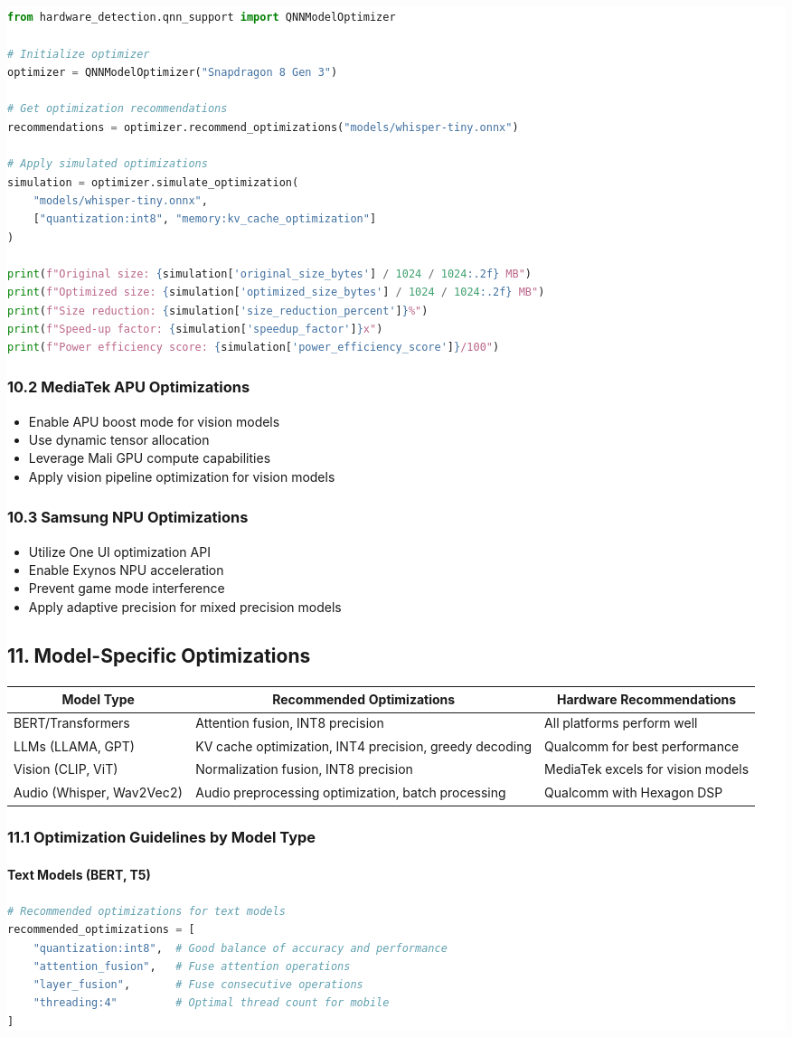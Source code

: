 ```python
from hardware_detection.qnn_support import QNNModelOptimizer

# Initialize optimizer
optimizer = QNNModelOptimizer("Snapdragon 8 Gen 3")

# Get optimization recommendations
recommendations = optimizer.recommend_optimizations("models/whisper-tiny.onnx")

# Apply simulated optimizations
simulation = optimizer.simulate_optimization(
    "models/whisper-tiny.onnx",
    ["quantization:int8", "memory:kv_cache_optimization"]
)

print(f"Original size: {simulation['original_size_bytes'] / 1024 / 1024:.2f} MB")
print(f"Optimized size: {simulation['optimized_size_bytes'] / 1024 / 1024:.2f} MB")
print(f"Size reduction: {simulation['size_reduction_percent']}%")
print(f"Speed-up factor: {simulation['speedup_factor']}x")
print(f"Power efficiency score: {simulation['power_efficiency_score']}/100")
```

### 10.2 MediaTek APU Optimizations

- Enable APU boost mode for vision models
- Use dynamic tensor allocation
- Leverage Mali GPU compute capabilities
- Apply vision pipeline optimization for vision models

### 10.3 Samsung NPU Optimizations

- Utilize One UI optimization API
- Enable Exynos NPU acceleration
- Prevent game mode interference
- Apply adaptive precision for mixed precision models

## 11. Model-Specific Optimizations

| Model Type | Recommended Optimizations | Hardware Recommendations |
|------------|---------------------------|-------------------------|
| BERT/Transformers | Attention fusion, INT8 precision | All platforms perform well |
| LLMs (LLAMA, GPT) | KV cache optimization, INT4 precision, greedy decoding | Qualcomm for best performance |
| Vision (CLIP, ViT) | Normalization fusion, INT8 precision | MediaTek excels for vision models |
| Audio (Whisper, Wav2Vec2) | Audio preprocessing optimization, batch processing | Qualcomm with Hexagon DSP |

### 11.1 Optimization Guidelines by Model Type

#### Text Models (BERT, T5)
```python
# Recommended optimizations for text models
recommended_optimizations = [
    "quantization:int8",  # Good balance of accuracy and performance
    "attention_fusion",   # Fuse attention operations
    "layer_fusion",       # Fuse consecutive operations
    "threading:4"         # Optimal thread count for mobile
]
```
